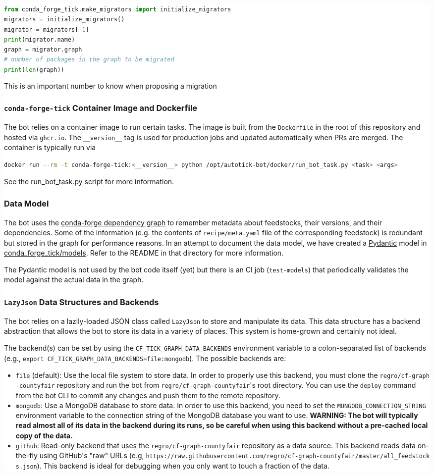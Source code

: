 ```python
from conda_forge_tick.make_migrators import initialize_migrators
migrators = initialize_migrators()
migrator = migrators[-1]
print(migrator.name)
graph = migrator.graph
# number of packages in the graph to be migrated
print(len(graph))
```

This is an important number to know when proposing a migration

### `conda-forge-tick` Container Image and Dockerfile

The bot relies on a container image to run certain tasks. The image is built from the `Dockerfile` in the root of
this repository and hosted via `ghcr.io`. The `__version__` tag is used for production jobs and updated automatically
when PRs are merged. The container is typically run via

```bash
docker run --rm -t conda-forge-tick:<__version__> python /opt/autotick-bot/docker/run_bot_task.py <task> <args>
```

See the [run_bot_task.py](docker/run_bot_task.py) script for more information.

### Data Model

The bot uses the [conda-forge dependency graph](https://github.com/regro/cf-graph-countyfair) to remember metadata
about feedstocks, their versions, and their dependencies. Some of the information
(e.g. the contents of `recipe/meta.yaml` file of the corresponding feedstock) is redundant but stored in the
graph for performance reasons. In an attempt to document the data model, we have created a
[Pydantic](https://github.com/pydantic/pydantic) model in [conda_forge_tick/models](conda_forge_tick/models). Refer
to the README in that directory for more information.

The Pydantic model is not used by the bot code itself (yet) but there is an CI job (`test-models`)
that periodically validates the model against the actual data in the graph.

### `LazyJson` Data Structures and Backends

The bot relies on a lazily-loaded JSON class called `LazyJson` to store and manipulate its data. This data structure has a backend
abstraction that allows the bot to store its data in a variety of places. This system is home-grown and certainly not
ideal.

The backend(s) can be set by using the `CF_TICK_GRAPH_DATA_BACKENDS` environment variable to a colon-separated list of backends (e.g., `export CF_TICK_GRAPH_DATA_BACKENDS=file:mongodb`). The possible backends are:

- `file` (default): Use the local file system to store data. In order to properly use this backend, you must clone the `regro/cf-graph-countyfair` repository and run the bot from `regro/cf-graph-countyfair`'s root directory. You can use the `deploy` command from the bot CLI to commit any changes and push them to the remote repository.
- `mongodb`: Use a MongoDB database to store data. In order to use this backend, you need to set the `MONGODB_CONNECTION_STRING` environment variable to the connection string of the MongoDB database you want to use. **WARNING: The bot will typically read almost all of its data in the backend during its runs, so be careful when using this backend without a pre-cached local copy of the data.**
- `github`: Read-only backend that uses the `regro/cf-graph-countyfair` repository as a data source. This backend reads data on-the-fly using GitHub's "raw" URLs (e.g, `https://raw.githubusercontent.com/regro/cf-graph-countyfair/master/all_feedstocks.json`). This backend is ideal for debugging when you only want to touch a fraction of the data.
